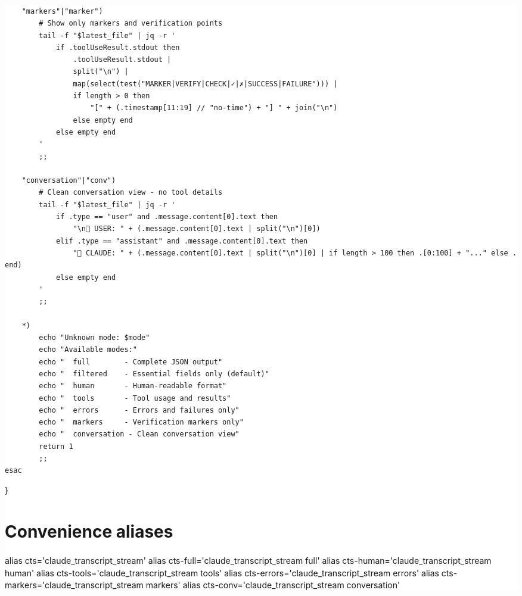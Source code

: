         "markers"|"marker")
            # Show only markers and verification points
            tail -f "$latest_file" | jq -r '
                if .toolUseResult.stdout then
                    .toolUseResult.stdout | 
                    split("\n") | 
                    map(select(test("MARKER|VERIFY|CHECK|✓|✗|SUCCESS|FAILURE"))) | 
                    if length > 0 then 
                        "[" + (.timestamp[11:19] // "no-time") + "] " + join("\n")
                    else empty end
                else empty end
            '
            ;;
            
        "conversation"|"conv")
            # Clean conversation view - no tool details
            tail -f "$latest_file" | jq -r '
                if .type == "user" and .message.content[0].text then
                    "\n👤 USER: " + (.message.content[0].text | split("\n")[0])
                elif .type == "assistant" and .message.content[0].text then
                    "🤖 CLAUDE: " + (.message.content[0].text | split("\n")[0] | if length > 100 then .[0:100] + "..." else . end)
                else empty end
            '
            ;;
            
        *)
            echo "Unknown mode: $mode"
            echo "Available modes:"
            echo "  full        - Complete JSON output"
            echo "  filtered    - Essential fields only (default)"
            echo "  human       - Human-readable format"
            echo "  tools       - Tool usage and results"
            echo "  errors      - Errors and failures only"
            echo "  markers     - Verification markers only"
            echo "  conversation - Clean conversation view"
            return 1
            ;;
    esac
}

# Convenience aliases
alias cts='claude_transcript_stream'
alias cts-full='claude_transcript_stream full'
alias cts-human='claude_transcript_stream human'
alias cts-tools='claude_transcript_stream tools'
alias cts-errors='claude_transcript_stream errors'
alias cts-markers='claude_transcript_stream markers'
alias cts-conv='claude_transcript_stream conversation'
